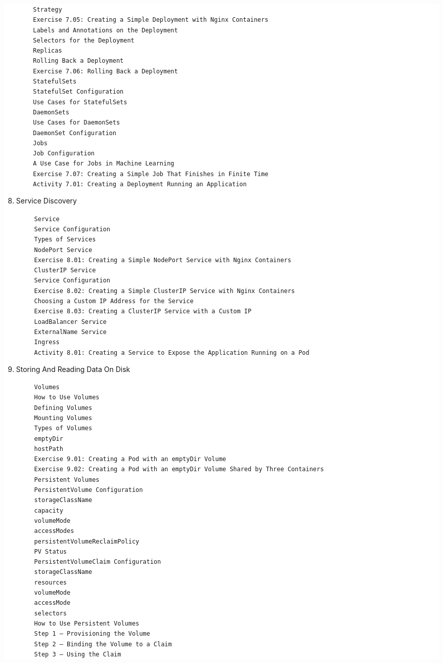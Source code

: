             Strategy
            Exercise 7.05: Creating a Simple Deployment with Nginx Containers
            Labels and Annotations on the Deployment
            Selectors for the Deployment
            Replicas
            Rolling Back a Deployment
            Exercise 7.06: Rolling Back a Deployment
            StatefulSets
            StatefulSet Configuration
            Use Cases for StatefulSets
            DaemonSets
            Use Cases for DaemonSets
            DaemonSet Configuration
            Jobs
            Job Configuration
            A Use Case for Jobs in Machine Learning
            Exercise 7.07: Creating a Simple Job That Finishes in Finite Time
            Activity 7.01: Creating a Deployment Running an Application
          
8. Service Discovery
                            
            Service
            Service Configuration
            Types of Services
            NodePort Service
            Exercise 8.01: Creating a Simple NodePort Service with Nginx Containers
            ClusterIP Service
            Service Configuration
            Exercise 8.02: Creating a Simple ClusterIP Service with Nginx Containers
            Choosing a Custom IP Address for the Service
            Exercise 8.03: Creating a ClusterIP Service with a Custom IP
            LoadBalancer Service
            ExternalName Service
            Ingress
            Activity 8.01: Creating a Service to Expose the Application Running on a Pod
            
9. Storing And Reading Data On Disk
            
            Volumes
            How to Use Volumes
            Defining Volumes
            Mounting Volumes
            Types of Volumes
            emptyDir
            hostPath
            Exercise 9.01: Creating a Pod with an emptyDir Volume
            Exercise 9.02: Creating a Pod with an emptyDir Volume Shared by Three Containers
            Persistent Volumes
            PersistentVolume Configuration
            storageClassName
            capacity
            volumeMode
            accessModes
            persistentVolumeReclaimPolicy
            PV Status
            PersistentVolumeClaim Configuration
            storageClassName
            resources
            volumeMode
            accessMode
            selectors
            How to Use Persistent Volumes
            Step 1 – Provisioning the Volume
            Step 2 – Binding the Volume to a Claim
            Step 3 – Using the Claim